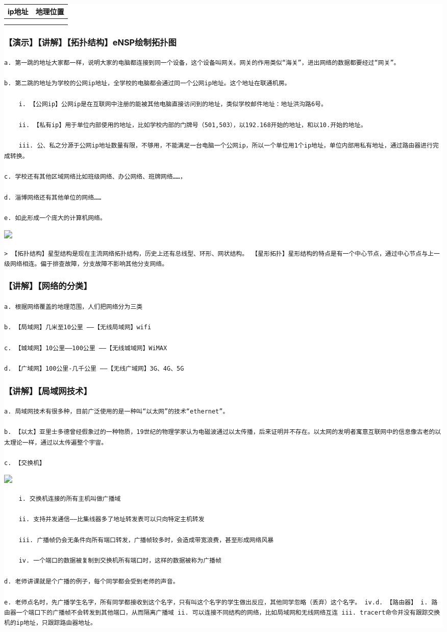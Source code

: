 | ip地址 | 地理位置 |
| ---- | ---- |
|      |      |
|      |      |

### 【演示】【讲解】【拓扑结构】eNSP绘制拓扑图

    a. 第一跳的地址大家都一样，说明大家的电脑都连接到同一个设备，这个设备叫网关。网关的作用类似“海关”，进出网络的数据都要经过“网关”。

    b. 第二跳的地址为学校的公网ip地址，全学校的电脑都会通过同一个公网ip地址。这个地址在联通机房。 

        i. 【公网ip】公网ip是在互联网中注册的能被其他电脑直接访问到的地址，类似学校邮件地址：地址洪沟路6号。 

        ii. 【私有ip】用于单位内部使用的地址，比如学校内部的门牌号（501,503），以192.168开始的地址，和以10.开始的地址。

        iii. 公、私之分源于公网ip地址数量有限，不够用，不能满足一台电脑一个公网ip，所以一个单位用1个ip地址，单位内部用私有地址，通过路由器进行完成转换。 

    c. 学校还有其他区域网络比如班级网络、办公网络、班牌网络……， 

    d. 淄博网络还有其他单位的网络…… 

    e. 如此形成一个庞大的计算机网络。 

![](https://tcs.teambition.net/storage/312q44cb237426ee8dde8435240f96154ef0?Signature=eyJhbGciOiJIUzI1NiIsInR5cCI6IkpXVCJ9.eyJBcHBJRCI6IjU5Mzc3MGZmODM5NjMyMDAyZTAzNThmMSIsIl9hcHBJZCI6IjU5Mzc3MGZmODM5NjMyMDAyZTAzNThmMSIsIl9vcmdhbml6YXRpb25JZCI6IiIsImV4cCI6MTcwMDA3NDczMSwiaWF0IjoxNjk5NDY5OTMxLCJyZXNvdXJjZSI6Ii9zdG9yYWdlLzMxMnE0NGNiMjM3NDI2ZWU4ZGRlODQzNTI0MGY5NjE1NGVmMCJ9.XCxesQuWPjCEqzRljEjpfAQyEDUTqBxGsBAEFcxUlYA&download=%E6%8B%93%E6%89%91%E7%BB%93%E6%9E%84.png "")

    > 【拓扑结构】星型结构是现在主流网络拓扑结构，历史上还有总线型、环形、网状结构。 【星形拓扑】星形结构的特点是有一个中心节点，通过中心节点与上一级网络相连。偏于排查故障，分支故障不影响其他分支网络。

### 【讲解】【网络的分类】 

    a. 根据网络覆盖的地理范围，人们把网络分为三类 

    b. 【局域网】几米至10公里 ——【无线局域网】wifi 

    c. 【城域网】10公里——100公里 ——【无线城域网】WiMAX 

    d. 【广域网】100公里-几千公里 ——【无线广域网】3G、4G、5G

### 【讲解】【局域网技术】 

    a. 局域网技术有很多种，目前广泛使用的是一种叫“以太网”的技术“ethernet”。 

    b. 【以太】亚里士多德曾经假象过的一种物质，19世纪的物理学家认为电磁波通过以太传播，后来证明并不存在。以太网的发明者寓意互联网中的信息像古老的以太理论一样，通过以太传遍整个宇宙。 

    c. 【交换机】 

![](https://tcs.teambition.net/storage/312q2001fd0c14867d8a2e590c5e301ae60a?Signature=eyJhbGciOiJIUzI1NiIsInR5cCI6IkpXVCJ9.eyJBcHBJRCI6IjU5Mzc3MGZmODM5NjMyMDAyZTAzNThmMSIsIl9hcHBJZCI6IjU5Mzc3MGZmODM5NjMyMDAyZTAzNThmMSIsIl9vcmdhbml6YXRpb25JZCI6IiIsImV4cCI6MTcwMDA3NDczMSwiaWF0IjoxNjk5NDY5OTMxLCJyZXNvdXJjZSI6Ii9zdG9yYWdlLzMxMnEyMDAxZmQwYzE0ODY3ZDhhMmU1OTBjNWUzMDFhZTYwYSJ9.fGu-pBSgitV45eE7JdLSv-213BqwAf4QBmaAA8Cfu8g&download=%E4%BA%A4%E6%8D%A2%E6%9C%BA.jpg "")

        i. 交换机连接的所有主机叫做广播域 

        ii. 支持并发通信——比集线器多了地址转发表可以只向特定主机转发 

        iii. 广播帧仍会无条件向所有端口转发，广播帧较多时，会造成带宽浪费，甚至形成网络风暴

        iv. 一个端口的数据被复制到交换机所有端口时，这样的数据被称为广播帧

    d. 老师讲课就是个广播的例子，每个同学都会受到老师的声音。

    e. 老师点名时，先广播学生名字，所有同学都接收到这个名字，只有叫这个名字的学生做出反应，其他同学忽略（丢弃）这个名字。 iv.d. 【路由器】 i. 路由器一个端口下的广播帧不会转发到其他端口，从而隔离广播域 ii. 可以连接不同结构的网络，比如局域网和无线网络互连 iii. tracert命令并没有跟踪交换机的ip地址，只跟踪路由器地址。
